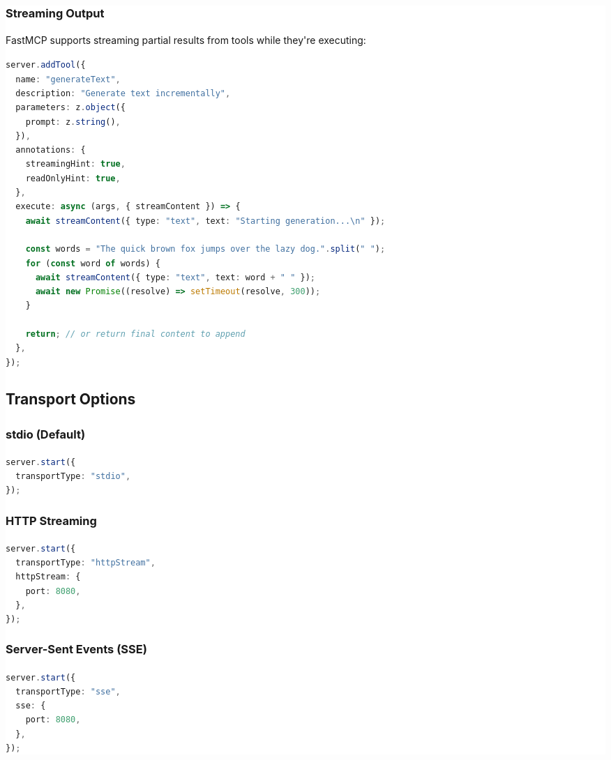 ### Streaming Output

FastMCP supports streaming partial results from tools while they're executing:

```typescript
server.addTool({
  name: "generateText",
  description: "Generate text incrementally",
  parameters: z.object({
    prompt: z.string(),
  }),
  annotations: {
    streamingHint: true,
    readOnlyHint: true,
  },
  execute: async (args, { streamContent }) => {
    await streamContent({ type: "text", text: "Starting generation...\n" });
    
    const words = "The quick brown fox jumps over the lazy dog.".split(" ");
    for (const word of words) {
      await streamContent({ type: "text", text: word + " " });
      await new Promise((resolve) => setTimeout(resolve, 300));
    }
    
    return; // or return final content to append
  },
});
```

## Transport Options

### stdio (Default)
```typescript
server.start({
  transportType: "stdio",
});
```

### HTTP Streaming
```typescript
server.start({
  transportType: "httpStream",
  httpStream: {
    port: 8080,
  },
});
```

### Server-Sent Events (SSE)
```typescript
server.start({
  transportType: "sse",
  sse: {
    port: 8080,
  },
});
```
